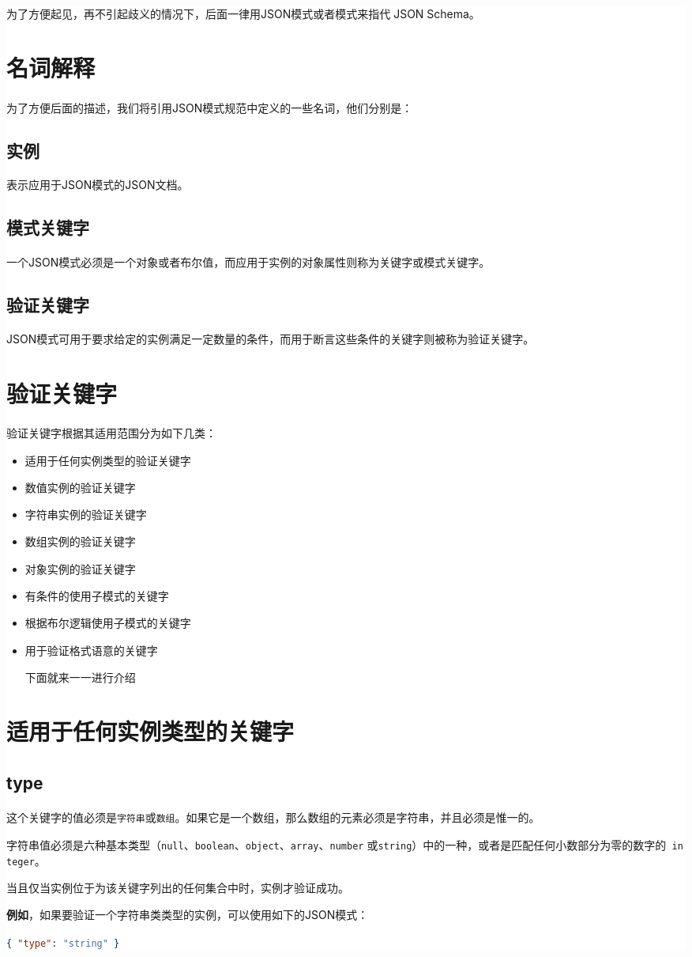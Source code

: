 为了方便起见，再不引起歧义的情况下，后面一律用JSON模式或者模式来指代 JSON Schema。

# 名词解释
为了方便后面的描述，我们将引用JSON模式规范中定义的一些名词，他们分别是：

## 实例

表示应用于JSON模式的JSON文档。

##  模式关键字

一个JSON模式必须是一个对象或者布尔值，而应用于实例的对象属性则称为关键字或模式关键字。

##  验证关键字

JSON模式可用于要求给定的实例满足一定数量的条件，而用于断言这些条件的关键字则被称为验证关键字。

#   验证关键字
验证关键字根据其适用范围分为如下几类：

- 适用于任何实例类型的验证关键字

- 数值实例的验证关键字

- 字符串实例的验证关键字

- 数组实例的验证关键字

- 对象实例的验证关键字

- 有条件的使用子模式的关键字

- 根据布尔逻辑使用子模式的关键字

- 用于验证格式语意的关键字

  

  下面就来一一进行介绍

# 适用于任何实例类型的关键字

## type

这个关键字的值必须是`字符串`或`数组`。如果它是一个数组，那么数组的元素必须是字符串，并且必须是惟一的。

字符串值必须是六种基本类型（`null`、`boolean`、`object`、`array`、`number` 或`string`）中的一种，或者是匹配任何小数部分为零的数字的` integer`。

当且仅当实例位于为该关键字列出的任何集合中时，实例才验证成功。

**例如**，如果要验证一个字符串类类型的实例，可以使用如下的JSON模式：

```json
{ "type": "string" }
```
